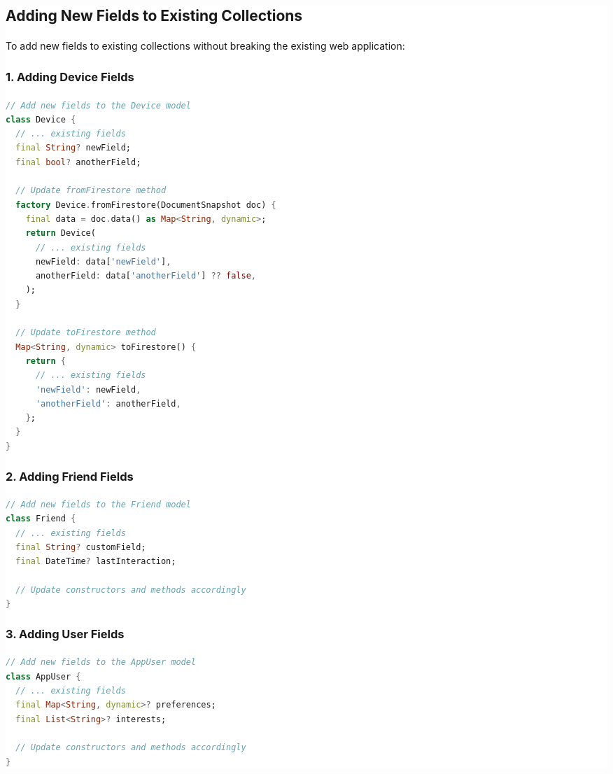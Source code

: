 ## Adding New Fields to Existing Collections

To add new fields to existing collections without breaking the existing web application:

### 1. Adding Device Fields
```dart
// Add new fields to the Device model
class Device {
  // ... existing fields
  final String? newField;
  final bool? anotherField;
  
  // Update fromFirestore method
  factory Device.fromFirestore(DocumentSnapshot doc) {
    final data = doc.data() as Map<String, dynamic>;
    return Device(
      // ... existing fields
      newField: data['newField'],
      anotherField: data['anotherField'] ?? false,
    );
  }
  
  // Update toFirestore method
  Map<String, dynamic> toFirestore() {
    return {
      // ... existing fields
      'newField': newField,
      'anotherField': anotherField,
    };
  }
}
```

### 2. Adding Friend Fields
```dart
// Add new fields to the Friend model
class Friend {
  // ... existing fields
  final String? customField;
  final DateTime? lastInteraction;
  
  // Update constructors and methods accordingly
}
```

### 3. Adding User Fields
```dart
// Add new fields to the AppUser model
class AppUser {
  // ... existing fields
  final Map<String, dynamic>? preferences;
  final List<String>? interests;
  
  // Update constructors and methods accordingly
}
```
